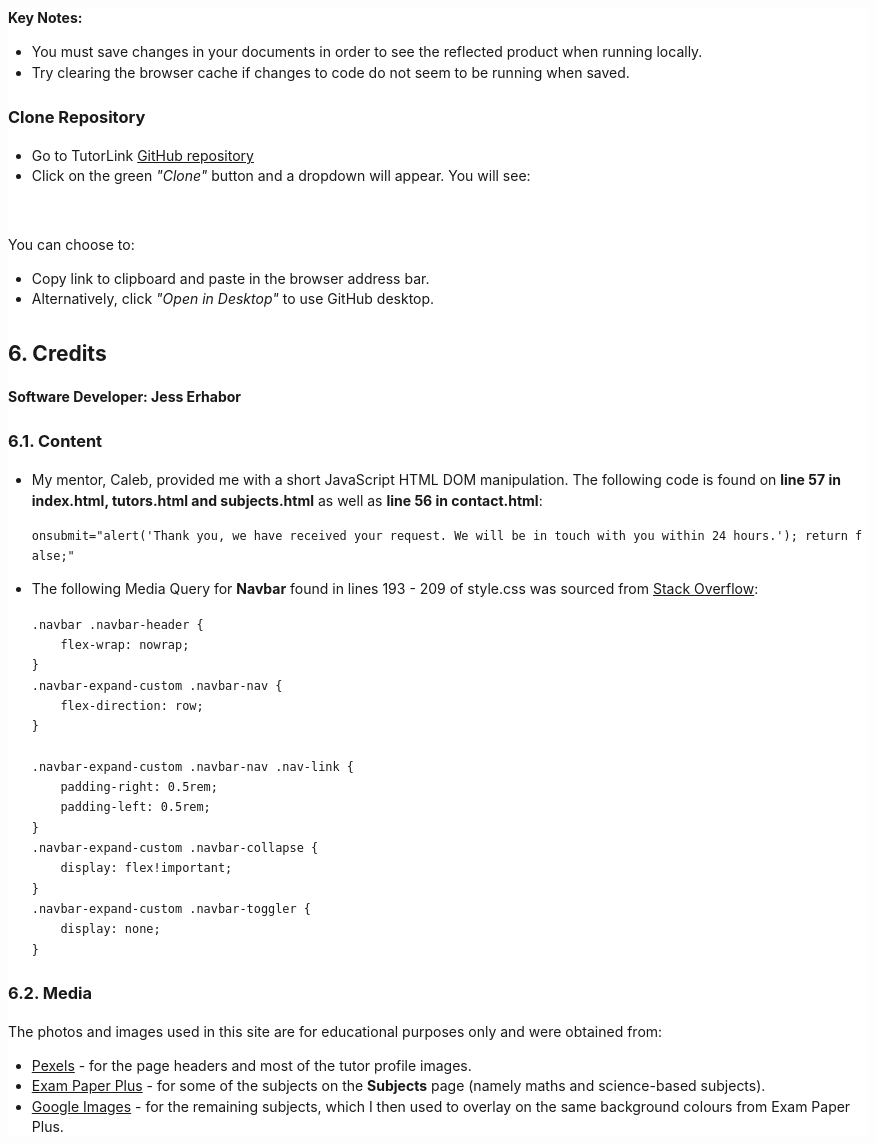 **Key Notes:**
* You must save changes in your documents in order to see the reflected product when running locally.  
* Try clearing the browser cache if changes to code do not seem to be running when saved.

### Clone Repository
- Go to TutorLink [GitHub repository](https://github.com/jerhabor/tutorlink)
- Click on the green _"Clone"_ button and a dropdown will appear. You will see:  
<img src="assets/images/clone-repo.JPG" alt=""/>  

You can choose to:
- Copy link to clipboard and paste in the browser address bar.  
- Alternatively, click _"Open in Desktop"_ to use GitHub desktop.

## 6. Credits

**Software Developer: Jess Erhabor**

### 6.1. Content
- My mentor, Caleb, provided me with a short JavaScript HTML DOM manipulation. The following code is found on **line 57 in index.html, tutors.html and subjects.html** as well as **line 56 in contact.html**: 
    ~~~
    onsubmit="alert('Thank you, we have received your request. We will be in touch with you within 24 hours.'); return false;"
    ~~~ 

- The following Media Query for **Navbar** found in lines 193 - 209 of style.css was sourced from [Stack Overflow](https://stackoverflow.com/questions/19827605/change-bootstrap-navbar-collapse-breakpoint-without-using-less):
    ~~~
    .navbar .navbar-header {
        flex-wrap: nowrap;
    }
    .navbar-expand-custom .navbar-nav {
        flex-direction: row;
    }

    .navbar-expand-custom .navbar-nav .nav-link {
        padding-right: 0.5rem;
        padding-left: 0.5rem;
    }
    .navbar-expand-custom .navbar-collapse {
        display: flex!important;
    }
    .navbar-expand-custom .navbar-toggler {
        display: none;
    }
    ~~~

### 6.2. Media
The photos and images used in this site are for educational purposes only and were obtained from:
* [Pexels](https://www.pexels.com/) - for the page headers and most of the tutor profile images.
* [Exam Paper Plus](https://exampapersplus.co.uk/) - for some of the subjects on the **Subjects** page (namely maths and science-based subjects).
* [Google Images](https://www.google.com/imghp?hl=en) - for the remaining subjects, which I then used to overlay on the same background colours from Exam Paper Plus.
